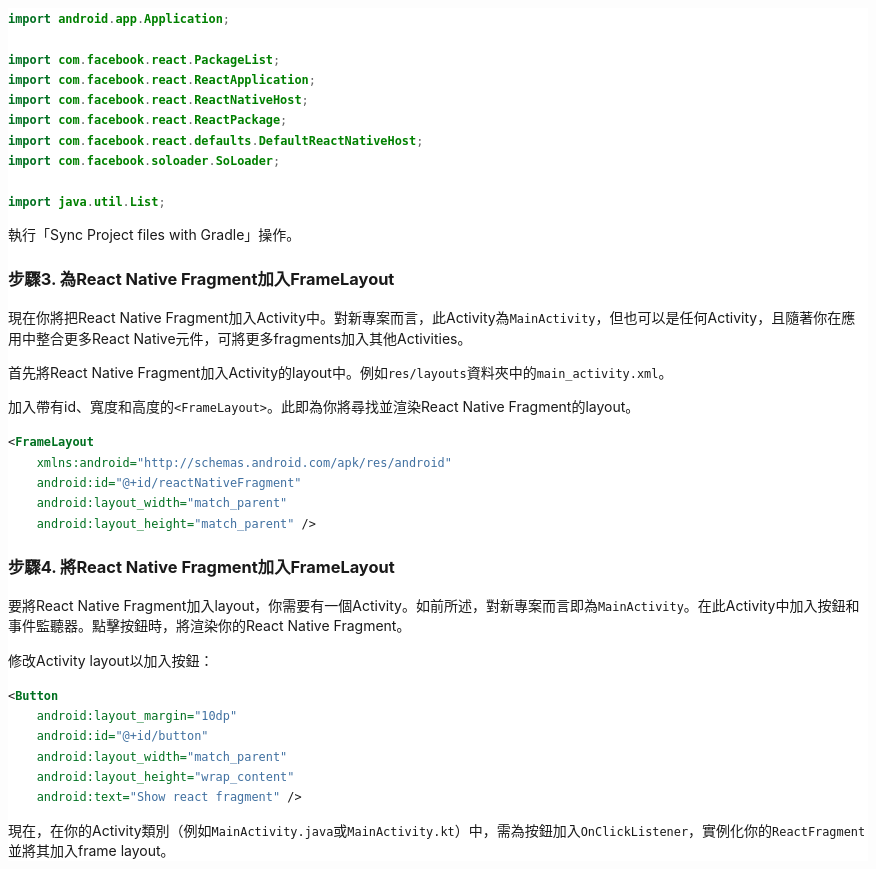 </TabItem>
<TabItem value="java">

```java
import android.app.Application;

import com.facebook.react.PackageList;
import com.facebook.react.ReactApplication;
import com.facebook.react.ReactNativeHost;
import com.facebook.react.ReactPackage;
import com.facebook.react.defaults.DefaultReactNativeHost;
import com.facebook.soloader.SoLoader;

import java.util.List;
```

</TabItem>
</Tabs>

執行「Sync Project files with Gradle」操作。

### 步驟3. 為React Native Fragment加入FrameLayout

現在你將把React Native Fragment加入Activity中。對新專案而言，此Activity為`MainActivity`，但也可以是任何Activity，且隨著你在應用中整合更多React Native元件，可將更多fragments加入其他Activities。

首先將React Native Fragment加入Activity的layout中。例如`res/layouts`資料夾中的`main_activity.xml`。

加入帶有id、寬度和高度的`<FrameLayout>`。此即為你將尋找並渲染React Native Fragment的layout。

```xml
<FrameLayout
    xmlns:android="http://schemas.android.com/apk/res/android"
    android:id="@+id/reactNativeFragment"
    android:layout_width="match_parent"
    android:layout_height="match_parent" />
```

### 步驟4. 將React Native Fragment加入FrameLayout

要將React Native Fragment加入layout，你需要有一個Activity。如前所述，對新專案而言即為`MainActivity`。在此Activity中加入按鈕和事件監聽器。點擊按鈕時，將渲染你的React Native Fragment。

修改Activity layout以加入按鈕：

```xml
<Button
    android:layout_margin="10dp"
    android:id="@+id/button"
    android:layout_width="match_parent"
    android:layout_height="wrap_content"
    android:text="Show react fragment" />
```

現在，在你的Activity類別（例如`MainActivity.java`或`MainActivity.kt`）中，需為按鈕加入`OnClickListener`，實例化你的`ReactFragment`並將其加入frame layout。
